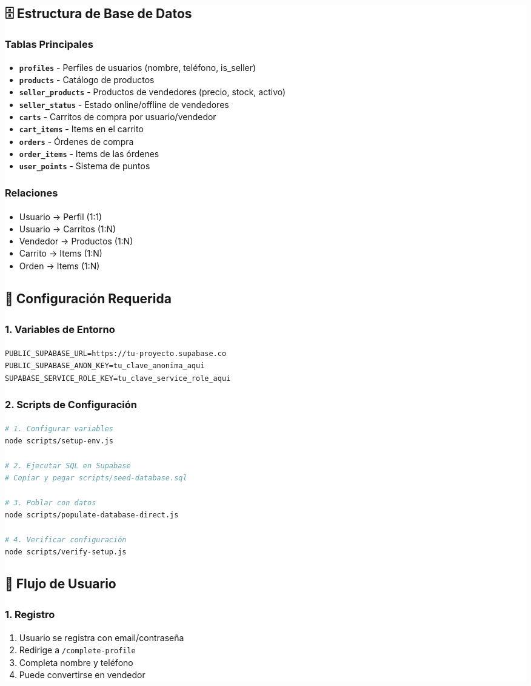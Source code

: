 ## 🗄️ Estructura de Base de Datos

### Tablas Principales
- **`profiles`** - Perfiles de usuarios (nombre, teléfono, is_seller)
- **`products`** - Catálogo de productos
- **`seller_products`** - Productos de vendedores (precio, stock, activo)
- **`seller_status`** - Estado online/offline de vendedores
- **`carts`** - Carritos de compra por usuario/vendedor
- **`cart_items`** - Items en el carrito
- **`orders`** - Órdenes de compra
- **`order_items`** - Items de las órdenes
- **`user_points`** - Sistema de puntos

### Relaciones
- Usuario → Perfil (1:1)
- Usuario → Carritos (1:N)
- Vendedor → Productos (1:N)
- Carrito → Items (1:N)
- Orden → Items (1:N)

## 🔧 Configuración Requerida

### 1. Variables de Entorno
```env
PUBLIC_SUPABASE_URL=https://tu-proyecto.supabase.co
PUBLIC_SUPABASE_ANON_KEY=tu_clave_anonima_aqui
SUPABASE_SERVICE_ROLE_KEY=tu_clave_service_role_aqui
```

### 2. Scripts de Configuración
```bash
# 1. Configurar variables
node scripts/setup-env.js

# 2. Ejecutar SQL en Supabase
# Copiar y pegar scripts/seed-database.sql

# 3. Poblar con datos
node scripts/populate-database-direct.js

# 4. Verificar configuración
node scripts/verify-setup.js
```

## 🚀 Flujo de Usuario

### 1. Registro
1. Usuario se registra con email/contraseña
2. Redirige a `/complete-profile`
3. Completa nombre y teléfono
4. Puede convertirse en vendedor
